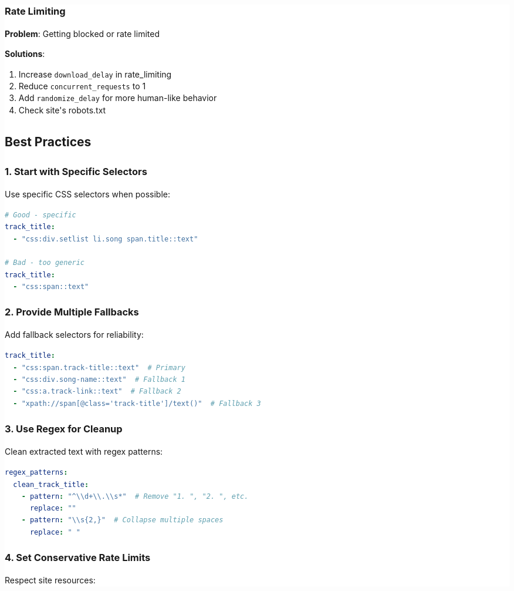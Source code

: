 ### Rate Limiting

**Problem**: Getting blocked or rate limited

**Solutions**:
1. Increase `download_delay` in rate_limiting
2. Reduce `concurrent_requests` to 1
3. Add `randomize_delay` for more human-like behavior
4. Check site's robots.txt

## Best Practices

### 1. Start with Specific Selectors

Use specific CSS selectors when possible:

```yaml
# Good - specific
track_title:
  - "css:div.setlist li.song span.title::text"

# Bad - too generic
track_title:
  - "css:span::text"
```

### 2. Provide Multiple Fallbacks

Add fallback selectors for reliability:

```yaml
track_title:
  - "css:span.track-title::text"  # Primary
  - "css:div.song-name::text"  # Fallback 1
  - "css:a.track-link::text"  # Fallback 2
  - "xpath://span[@class='track-title']/text()"  # Fallback 3
```

### 3. Use Regex for Cleanup

Clean extracted text with regex patterns:

```yaml
regex_patterns:
  clean_track_title:
    - pattern: "^\\d+\\.\\s*"  # Remove "1. ", "2. ", etc.
      replace: ""
    - pattern: "\\s{2,}"  # Collapse multiple spaces
      replace: " "
```

### 4. Set Conservative Rate Limits

Respect site resources:

